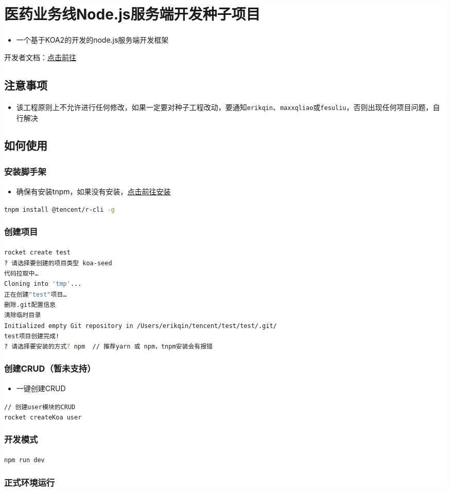 # 医药业务线Node.js服务端开发种子项目

- 一个基于KOA2的开发的node.js服务端开发框架

开发者文档：[点击前往](https://eyao.qq.com/node-docs/)

## 注意事项

- 该工程原则上不允许进行任何修改，如果一定要对种子工程改动，要通知`erikqin`、`maxxqliao`或`fesuliu`，否则出现任何项目问题，自行解决

## 如何使用

### 安装脚手架

- 确保有安装tnpm，如果没有安装，[点击前往安装](http://tnpm.oa.com/)

``` bash
tnpm install @tencent/r-cli -g
```

### 创建项目

``` bash
rocket create test
? 请选择要创建的项目类型 koa-seed
代码拉取中…
Cloning into 'tmp'...
正在创建"test"项目…
删除.git配置信息
清除临时目录
Initialized empty Git repository in /Users/erikqin/tencent/test/test/.git/
test项目创建完成!
? 请选择要安装的方式? npm  // 推荐yarn 或 npm，tnpm安装会有报错
```

### 创建CRUD（暂未支持）

- 一键创建CRUD

``` bash
// 创建user模块的CRUD
rocket createKoa user

```

### 开发模式

``` bash
npm run dev
```

### 正式环境运行

